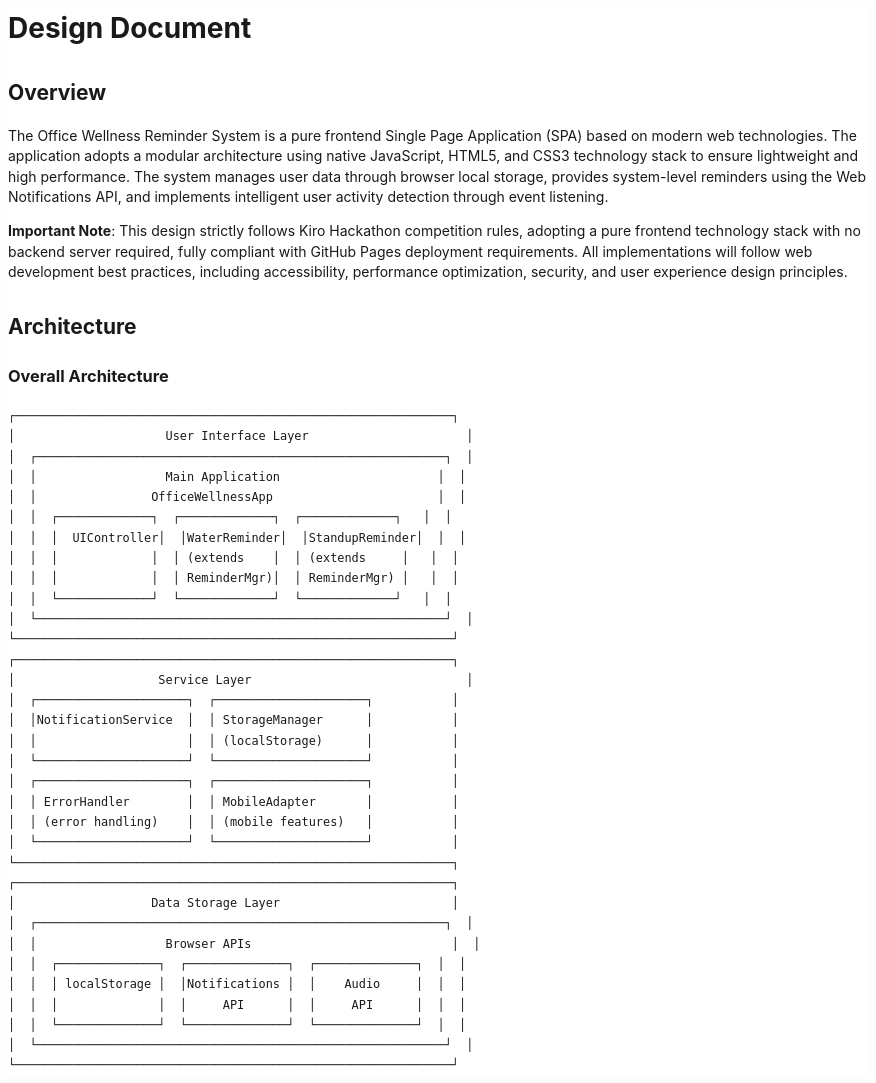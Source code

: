 # Design Document

## Overview

The Office Wellness Reminder System is a pure frontend Single Page Application (SPA) based on modern web technologies. The application adopts a modular architecture using native JavaScript, HTML5, and CSS3 technology stack to ensure lightweight and high performance. The system manages user data through browser local storage, provides system-level reminders using the Web Notifications API, and implements intelligent user activity detection through event listening.

**Important Note**: This design strictly follows Kiro Hackathon competition rules, adopting a pure frontend technology stack with no backend server required, fully compliant with GitHub Pages deployment requirements. All implementations will follow web development best practices, including accessibility, performance optimization, security, and user experience design principles.

## Architecture

### Overall Architecture
```
┌─────────────────────────────────────────────────────────────┐
│                     User Interface Layer                      │
│  ┌─────────────────────────────────────────────────────────┐  │
│  │                  Main Application                      │  │
│  │                OfficeWellnessApp                       │  │
│  │  ┌─────────────┐  ┌─────────────┐  ┌─────────────┐   │  │
│  │  │  UIController│  │WaterReminder│  │StandupReminder│  │  │
│  │  │             │  │ (extends    │  │ (extends     │   │  │
│  │  │             │  │ ReminderMgr)│  │ ReminderMgr) │   │  │
│  │  └─────────────┘  └─────────────┘  └─────────────┘   │  │
│  └─────────────────────────────────────────────────────────┘  │
└─────────────────────────────────────────────────────────────┘
┌─────────────────────────────────────────────────────────────┐
│                    Service Layer                              │
│  ┌─────────────────────┐  ┌─────────────────────┐           │
│  │NotificationService  │  │ StorageManager      │           │
│  │                     │  │ (localStorage)      │           │
│  └─────────────────────┘  └─────────────────────┘           │
│  ┌─────────────────────┐  ┌─────────────────────┐           │
│  │ ErrorHandler        │  │ MobileAdapter       │           │
│  │ (error handling)    │  │ (mobile features)   │           │
│  └─────────────────────┘  └─────────────────────┘           │
└─────────────────────────────────────────────────────────────┐
┌─────────────────────────────────────────────────────────────┐
│                   Data Storage Layer                        │
│  ┌─────────────────────────────────────────────────────────┐  │
│  │                  Browser APIs                            │  │
│  │  ┌──────────────┐  ┌──────────────┐  ┌──────────────┐  │  │
│  │  │ localStorage │  │Notifications │  │    Audio     │  │  │
│  │  │              │  │     API      │  │     API      │  │  │
│  │  └──────────────┘  └──────────────┘  └──────────────┘  │  │
│  └─────────────────────────────────────────────────────────┘  │
└─────────────────────────────────────────────────────────────┘
```
